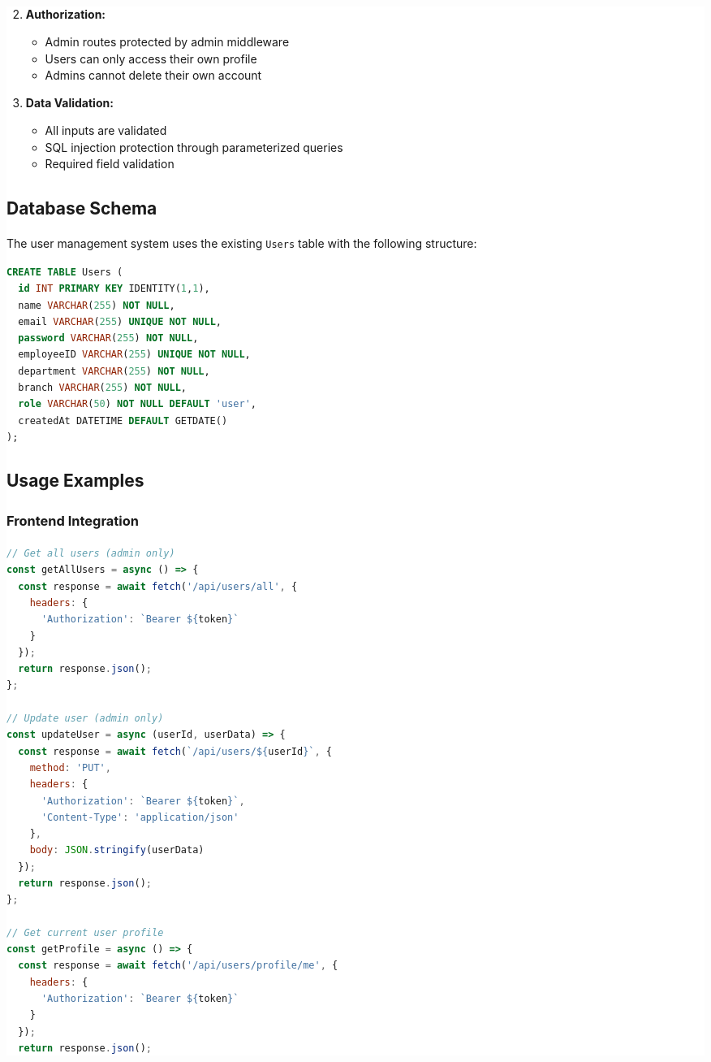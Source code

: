 2. **Authorization:**
   - Admin routes protected by admin middleware
   - Users can only access their own profile
   - Admins cannot delete their own account

3. **Data Validation:**
   - All inputs are validated
   - SQL injection protection through parameterized queries
   - Required field validation

## Database Schema

The user management system uses the existing `Users` table with the following structure:

```sql
CREATE TABLE Users (
  id INT PRIMARY KEY IDENTITY(1,1),
  name VARCHAR(255) NOT NULL,
  email VARCHAR(255) UNIQUE NOT NULL,
  password VARCHAR(255) NOT NULL,
  employeeID VARCHAR(255) UNIQUE NOT NULL,
  department VARCHAR(255) NOT NULL,
  branch VARCHAR(255) NOT NULL,
  role VARCHAR(50) NOT NULL DEFAULT 'user',
  createdAt DATETIME DEFAULT GETDATE()
);
```

## Usage Examples

### Frontend Integration

```javascript
// Get all users (admin only)
const getAllUsers = async () => {
  const response = await fetch('/api/users/all', {
    headers: {
      'Authorization': `Bearer ${token}`
    }
  });
  return response.json();
};

// Update user (admin only)
const updateUser = async (userId, userData) => {
  const response = await fetch(`/api/users/${userId}`, {
    method: 'PUT',
    headers: {
      'Authorization': `Bearer ${token}`,
      'Content-Type': 'application/json'
    },
    body: JSON.stringify(userData)
  });
  return response.json();
};

// Get current user profile
const getProfile = async () => {
  const response = await fetch('/api/users/profile/me', {
    headers: {
      'Authorization': `Bearer ${token}`
    }
  });
  return response.json();
```